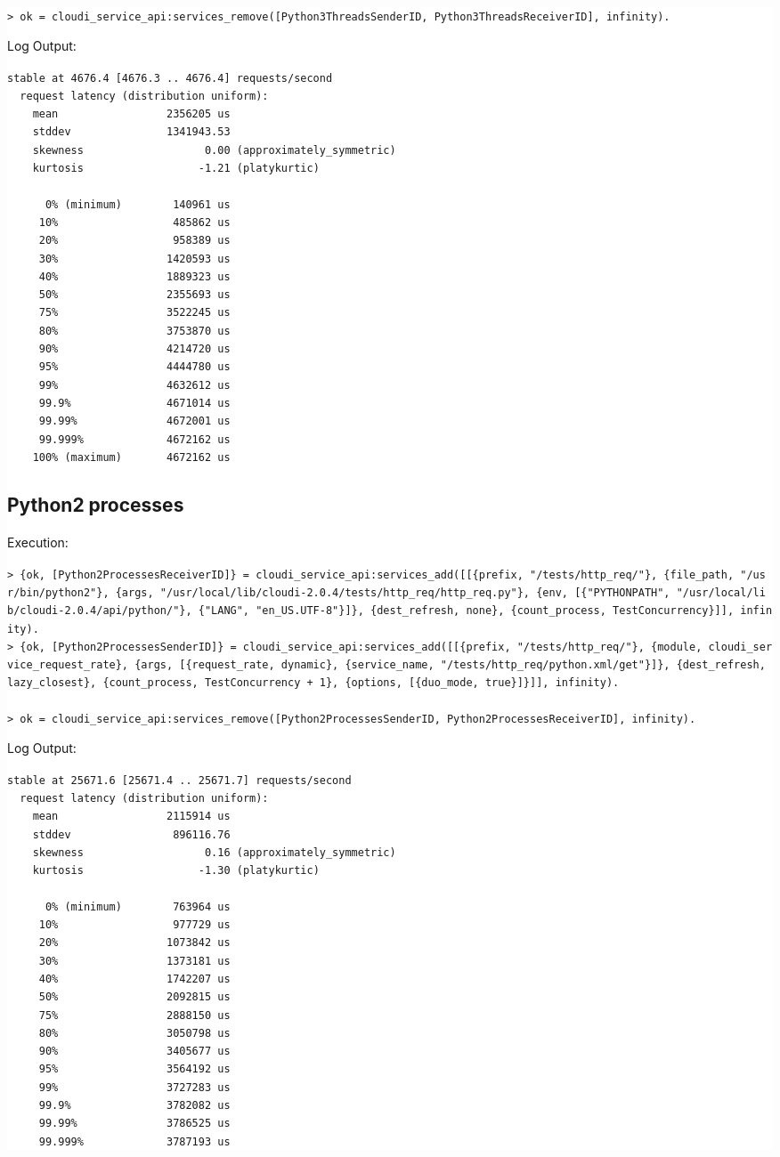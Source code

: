     > ok = cloudi_service_api:services_remove([Python3ThreadsSenderID, Python3ThreadsReceiverID], infinity).

Log Output:

    stable at 4676.4 [4676.3 .. 4676.4] requests/second
      request latency (distribution uniform):
        mean                 2356205 us
        stddev               1341943.53
        skewness                   0.00 (approximately_symmetric)
        kurtosis                  -1.21 (platykurtic)
    
          0% (minimum)        140961 us
         10%                  485862 us
         20%                  958389 us
         30%                 1420593 us
         40%                 1889323 us
         50%                 2355693 us
         75%                 3522245 us
         80%                 3753870 us
         90%                 4214720 us
         95%                 4444780 us
         99%                 4632612 us
         99.9%               4671014 us
         99.99%              4672001 us
         99.999%             4672162 us
        100% (maximum)       4672162 us

## Python2 processes

Execution:

    > {ok, [Python2ProcessesReceiverID]} = cloudi_service_api:services_add([[{prefix, "/tests/http_req/"}, {file_path, "/usr/bin/python2"}, {args, "/usr/local/lib/cloudi-2.0.4/tests/http_req/http_req.py"}, {env, [{"PYTHONPATH", "/usr/local/lib/cloudi-2.0.4/api/python/"}, {"LANG", "en_US.UTF-8"}]}, {dest_refresh, none}, {count_process, TestConcurrency}]], infinity).
    > {ok, [Python2ProcessesSenderID]} = cloudi_service_api:services_add([[{prefix, "/tests/http_req/"}, {module, cloudi_service_request_rate}, {args, [{request_rate, dynamic}, {service_name, "/tests/http_req/python.xml/get"}]}, {dest_refresh, lazy_closest}, {count_process, TestConcurrency + 1}, {options, [{duo_mode, true}]}]], infinity).

    > ok = cloudi_service_api:services_remove([Python2ProcessesSenderID, Python2ProcessesReceiverID], infinity).

Log Output:

    stable at 25671.6 [25671.4 .. 25671.7] requests/second
      request latency (distribution uniform):
        mean                 2115914 us
        stddev                896116.76
        skewness                   0.16 (approximately_symmetric)
        kurtosis                  -1.30 (platykurtic)
    
          0% (minimum)        763964 us
         10%                  977729 us
         20%                 1073842 us
         30%                 1373181 us
         40%                 1742207 us
         50%                 2092815 us
         75%                 2888150 us
         80%                 3050798 us
         90%                 3405677 us
         95%                 3564192 us
         99%                 3727283 us
         99.9%               3782082 us
         99.99%              3786525 us
         99.999%             3787193 us